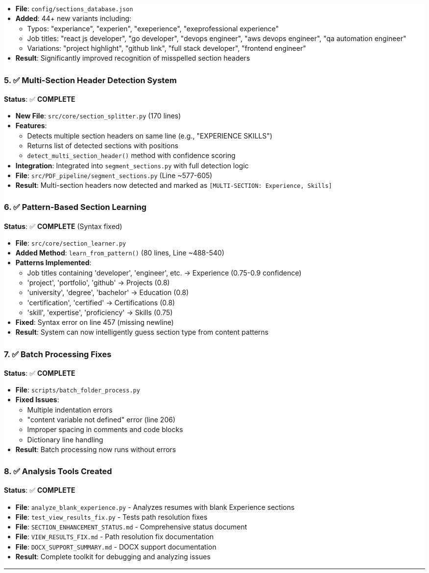 - **File**: `config/sections_database.json`
- **Added**: 44+ new variants including:
  - Typos: "experiance", "experien", "exeperience", "exeprofessional experience"
  - Job titles: "react js developer", "go developer", "devops engineer", "aws devops engineer", "qa automation engineer"
  - Variations: "project highlight", "github link", "full stack developer", "frontend engineer"
- **Result**: Significantly improved recognition of misspelled section headers

### 5. ✅ Multi-Section Header Detection System

**Status**: ✅ **COMPLETE**

- **New File**: `src/core/section_splitter.py` (170 lines)
- **Features**:
  - Detects multiple section headers on same line (e.g., "EXPERIENCE SKILLS")
  - Returns list of detected sections with positions
  - `detect_multi_section_header()` method with confidence scoring
- **Integration**: Integrated into `segment_sections.py` with full detection logic
- **File**: `src/PDF_pipeline/segment_sections.py` (Line ~577-605)
- **Result**: Multi-section headers now detected and marked as `[MULTI-SECTION: Experience, Skills]`

### 6. ✅ Pattern-Based Section Learning

**Status**: ✅ **COMPLETE** (Syntax fixed)

- **File**: `src/core/section_learner.py`
- **Added Method**: `learn_from_pattern()` (80 lines, Line ~488-540)
- **Patterns Implemented**:
  - Job titles containing 'developer', 'engineer', etc. → Experience (0.75-0.9 confidence)
  - 'project', 'portfolio', 'github' → Projects (0.8)
  - 'university', 'degree', 'bachelor' → Education (0.8)
  - 'certification', 'certified' → Certifications (0.8)
  - 'skill', 'expertise', 'proficiency' → Skills (0.75)
- **Fixed**: Syntax error on line 457 (missing newline)
- **Result**: System can now intelligently guess section type from content patterns

### 7. ✅ Batch Processing Fixes

**Status**: ✅ **COMPLETE**

- **File**: `scripts/batch_folder_process.py`
- **Fixed Issues**:
  - Multiple indentation errors
  - "content variable not defined" error (line 206)
  - Improper spacing in comments and code blocks
  - Dictionary line handling
- **Result**: Batch processing now runs without errors

### 8. ✅ Analysis Tools Created

**Status**: ✅ **COMPLETE**

- **File**: `analyze_blank_experience.py` - Analyzes resumes with blank Experience sections
- **File**: `test_view_results_fix.py` - Tests path resolution fixes
- **File**: `SECTION_ENHANCEMENT_STATUS.md` - Comprehensive status document
- **File**: `VIEW_RESULTS_FIX.md` - Path resolution fix documentation
- **File**: `DOCX_SUPPORT_SUMMARY.md` - DOCX support documentation
- **Result**: Complete toolkit for debugging and analyzing issues

---